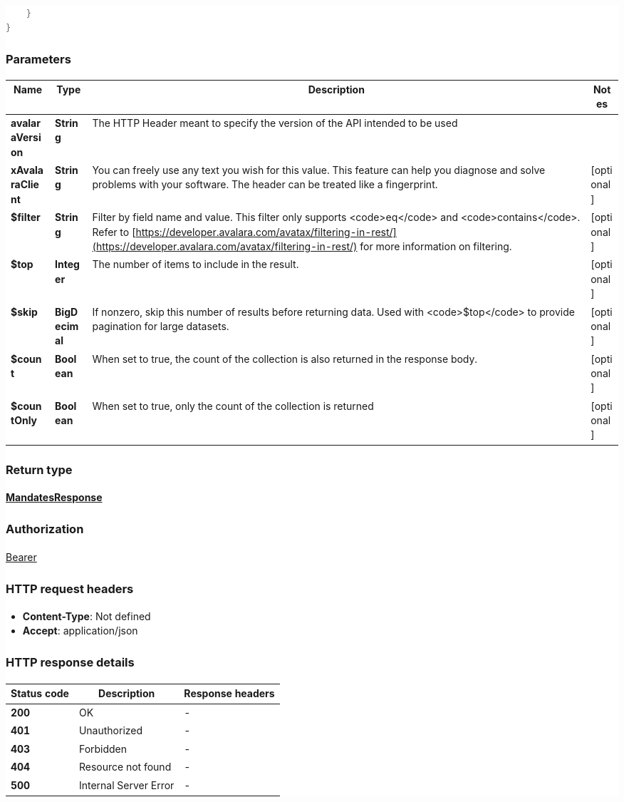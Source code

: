 ```java
    }
}
```

### Parameters


Name | Type | Description  | Notes
------------- | ------------- | ------------- | -------------
 **avalaraVersion** | **String**| The HTTP Header meant to specify the version of the API intended to be used |
 **xAvalaraClient** | **String**| You can freely use any text you wish for this value. This feature can help you diagnose and solve problems with your software. The header can be treated like a fingerprint. | [optional]
 **$filter** | **String**| Filter by field name and value. This filter only supports &lt;code&gt;eq&lt;/code&gt; and &lt;code&gt;contains&lt;/code&gt;. Refer to [https://developer.avalara.com/avatax/filtering-in-rest/](https://developer.avalara.com/avatax/filtering-in-rest/) for more information on filtering. | [optional]
 **$top** | **Integer**| The number of items to include in the result. | [optional]
 **$skip** | **BigDecimal**| If nonzero, skip this number of results before returning data. Used with &lt;code&gt;$top&lt;/code&gt; to provide pagination for large datasets. | [optional]
 **$count** | **Boolean**| When set to true, the count of the collection is also returned in the response body. | [optional]
 **$countOnly** | **Boolean**| When set to true, only the count of the collection is returned | [optional]

### Return type

[**MandatesResponse**](MandatesResponse.md)

### Authorization

[Bearer](../README.md#Bearer)

### HTTP request headers

- **Content-Type**: Not defined
- **Accept**: application/json


### HTTP response details
| Status code | Description | Response headers |
|-------------|-------------|------------------|
| **200** | OK |  -  |
| **401** | Unauthorized |  -  |
| **403** | Forbidden |  -  |
| **404** | Resource not found |  -  |
| **500** | Internal Server Error |  -  |

